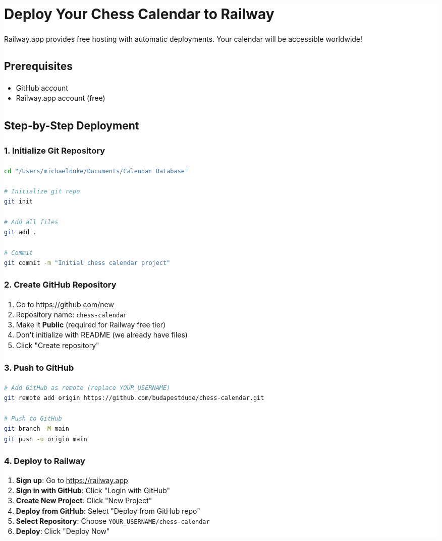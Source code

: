# Deploy Your Chess Calendar to Railway

Railway.app provides free hosting with automatic deployments. Your calendar will be accessible worldwide!

## Prerequisites
- GitHub account
- Railway.app account (free)

## Step-by-Step Deployment

### 1. Initialize Git Repository

```bash
cd "/Users/michaelduke/Documents/Calendar Database"

# Initialize git repo
git init

# Add all files
git add .

# Commit
git commit -m "Initial chess calendar project"
```

### 2. Create GitHub Repository

1. Go to https://github.com/new
2. Repository name: `chess-calendar`
3. Make it **Public** (required for Railway free tier)
4. Don't initialize with README (we already have files)
5. Click "Create repository"

### 3. Push to GitHub

```bash
# Add GitHub as remote (replace YOUR_USERNAME)
git remote add origin https://github.com/budapestdude/chess-calendar.git

# Push to GitHub
git branch -M main
git push -u origin main
```

### 4. Deploy to Railway

1. **Sign up**: Go to https://railway.app
2. **Sign in with GitHub**: Click "Login with GitHub"
3. **Create New Project**: Click "New Project"
4. **Deploy from GitHub**: Select "Deploy from GitHub repo"
5. **Select Repository**: Choose `YOUR_USERNAME/chess-calendar`
6. **Deploy**: Click "Deploy Now"
